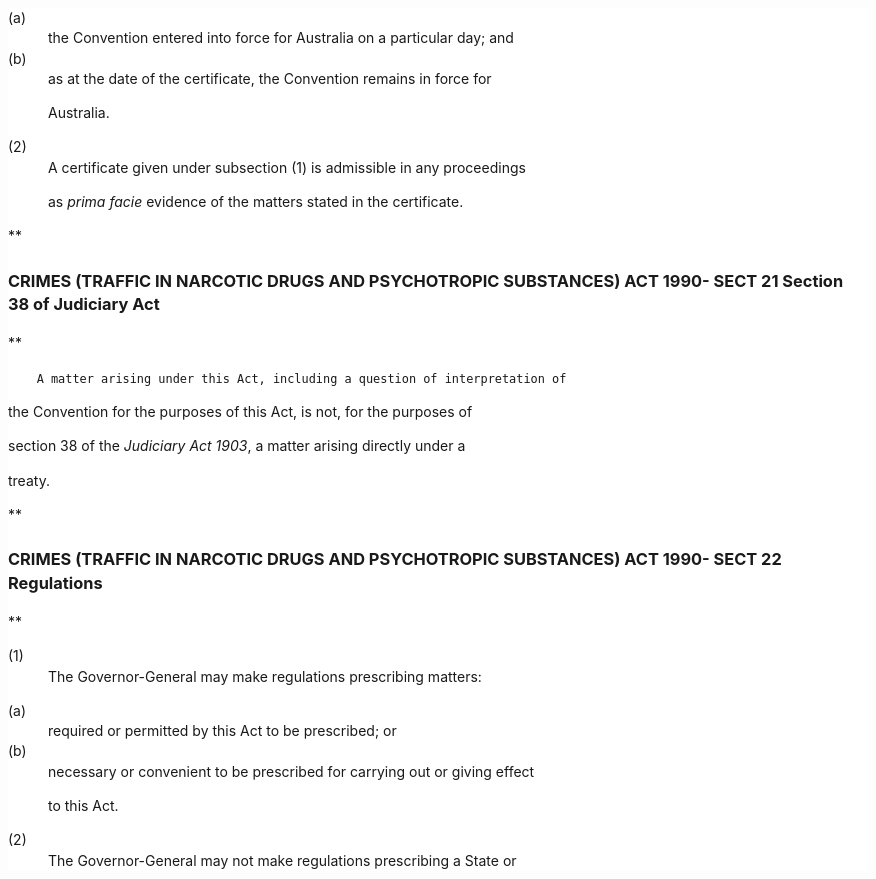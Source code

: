 <dt>(a)</dt><dd>the Convention entered into force for Australia on a particular day; and</dd>

<dt>(b)</dt><dd>as at the date of the certificate, the Convention remains in force for

Australia.

</dd>

</dl></dl></dl>

<dl compact=""><dl compact="">

<dt>(2)</dt><dd>A certificate given under subsection (1) is admissible in any proceedings

as _prima facie_ evidence of the matters stated in the certificate.

</dd> </dl></dl>

**

###  CRIMES (TRAFFIC IN NARCOTIC DRUGS AND PSYCHOTROPIC SUBSTANCES) ACT 1990- SECT 21  Section 38 of Judiciary Act 
**

 <dl compact=""><dl compact="">

		A matter arising under this Act, including a question of interpretation of

the Convention for the purposes of this Act, is not, for the purposes of

section 38 of the _Judiciary Act 1903_, a matter arising directly under a

treaty.

 </dl></dl>

**

###  CRIMES (TRAFFIC IN NARCOTIC DRUGS AND PSYCHOTROPIC SUBSTANCES) ACT 1990- SECT 22  Regulations 
**

 <dl compact=""><dl compact="">

<dt>(1)</dt><dd>The Governor-General may make regulations prescribing matters:

</dd> </dl></dl>

<dl compact=""><dl compact=""><dl compact="">

<dt>(a)</dt><dd>required or permitted by this Act to be prescribed; or</dd>

<dt>(b)</dt><dd>necessary or convenient to be prescribed for carrying out or giving effect

to this Act.

</dd>

</dl></dl></dl>

<dl compact=""><dl compact="">

<dt>(2)</dt><dd>The Governor-General may not make regulations prescribing a State or
